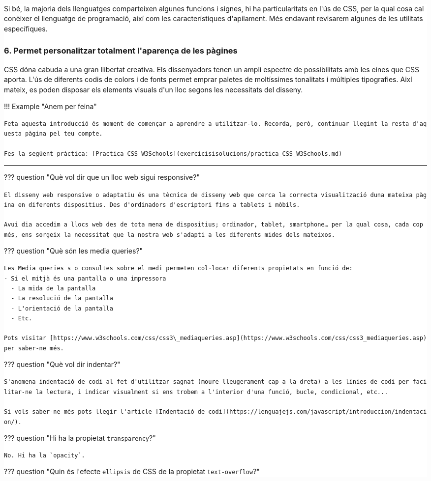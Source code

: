 Si bé, la majoria dels llenguatges comparteixen algunes funcions i signes, hi ha particularitats en l'ús de CSS, per la qual cosa cal conèixer el llenguatge de programació, així com les característiques d'apilament. Més endavant revisarem algunes de les utilitats específiques.

### 6\. Permet personalitzar totalment l'aparença de les pàgines

CSS dóna cabuda a una gran llibertat creativa. Els dissenyadors tenen un ampli espectre de possibilitats amb les eines que CSS aporta. L'ús de diferents codis de colors i de fonts permet emprar paletes de moltíssimes tonalitats i múltiples tipografies. Així mateix, es poden disposar els elements visuals d'un lloc segons les necessitats del disseny.


!!! Example "Anem per feina"

    Feta aquesta introducció és moment de començar a aprendre a utilitzar-lo. Recorda, però, continuar llegint la resta d'aquesta pàgina pel teu compte.

    Fes la següent pràctica: [Practica CSS W3Schools](exercicisisolucions/practica_CSS_W3Schools.md)

---

??? question "Què vol dir que un lloc web sigui responsive?"

    El disseny web responsive o adaptatiu és una tècnica de disseny web que cerca la correcta visualització duna mateixa pàgina en diferents dispositius. Des d'ordinadors d'escriptori fins a tablets i mòbils.

    Avui dia accedim a llocs web des de tota mena de dispositius; ordinador, tablet, smartphone… per la qual cosa, cada cop més, ens sorgeix la necessitat que la nostra web s'adapti a les diferents mides dels mateixos.

??? question "Què són les media queries?"

    Les Media queries s o consultes sobre el medi permeten col·locar diferents propietats en funció de:
    - Si el mitjà és una pantalla o una impressora
      - La mida de la pantalla
      - La resolució de la pantalla
      - L'orientació de la pantalla
      - Etc.
    
    Pots visitar [https://www.w3schools.com/css/css3\_mediaqueries.asp](https://www.w3schools.com/css/css3_mediaqueries.asp) per saber-ne més.

??? question "Què vol dir indentar?"

    S'anomena indentació de codi al fet d'utilitzar sagnat (moure lleugerament cap a la dreta) a les línies de codi per facilitar-ne la lectura, i indicar visualment si ens trobem a l'interior d'una funció, bucle, condicional, etc...
    
    Si vols saber-ne més pots llegir l'article [Indentació de codi](https://lenguajejs.com/javascript/introduccion/indentacion/).

??? question "Hi ha la propietat `transparency`?"

    No. Hi ha la `opacity`.

??? question "Quin és l'efecte `ellipsis` de CSS de la propietat `text-overflow`?"
